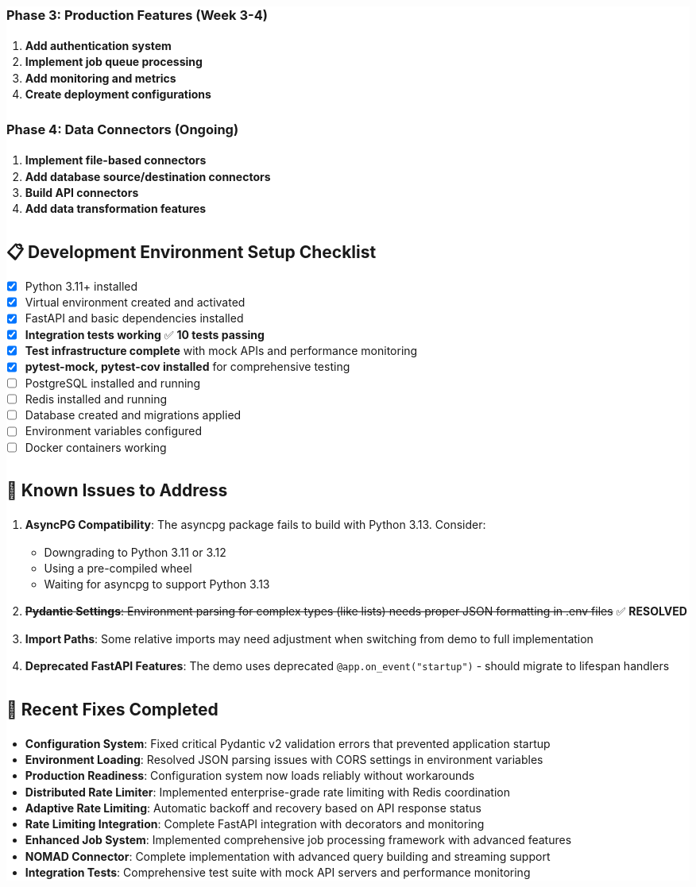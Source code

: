 ### Phase 3: Production Features (Week 3-4)

1. **Add authentication system**
2. **Implement job queue processing**
3. **Add monitoring and metrics**
4. **Create deployment configurations**

### Phase 4: Data Connectors (Ongoing)

1. **Implement file-based connectors**
2. **Add database source/destination connectors**
3. **Build API connectors**
4. **Add data transformation features**

## 📋 Development Environment Setup Checklist

- [x] Python 3.11+ installed
- [x] Virtual environment created and activated
- [x] FastAPI and basic dependencies installed
- [x] **Integration tests working** ✅ **10 tests passing**
- [x] **Test infrastructure complete** with mock APIs and performance monitoring
- [x] **pytest-mock, pytest-cov installed** for comprehensive testing
- [ ] PostgreSQL installed and running
- [ ] Redis installed and running
- [ ] Database created and migrations applied
- [ ] Environment variables configured
- [ ] Docker containers working

## 🚨 Known Issues to Address

1. **AsyncPG Compatibility**: The asyncpg package fails to build with Python 3.13. Consider:
   - Downgrading to Python 3.11 or 3.12
   - Using a pre-compiled wheel
   - Waiting for asyncpg to support Python 3.13

2. ~~**Pydantic Settings**: Environment parsing for complex types (like lists) needs proper JSON formatting in .env files~~ ✅ **RESOLVED**

3. **Import Paths**: Some relative imports may need adjustment when switching from demo to full implementation

4. **Deprecated FastAPI Features**: The demo uses deprecated `@app.on_event("startup")` - should migrate to lifespan handlers

## 🎉 Recent Fixes Completed

- **Configuration System**: Fixed critical Pydantic v2 validation errors that prevented application startup
- **Environment Loading**: Resolved JSON parsing issues with CORS settings in environment variables
- **Production Readiness**: Configuration system now loads reliably without workarounds
- **Distributed Rate Limiter**: Implemented enterprise-grade rate limiting with Redis coordination
- **Adaptive Rate Limiting**: Automatic backoff and recovery based on API response status
- **Rate Limiting Integration**: Complete FastAPI integration with decorators and monitoring
- **Enhanced Job System**: Implemented comprehensive job processing framework with advanced features
- **NOMAD Connector**: Complete implementation with advanced query building and streaming support
- **Integration Tests**: Comprehensive test suite with mock API servers and performance monitoring

